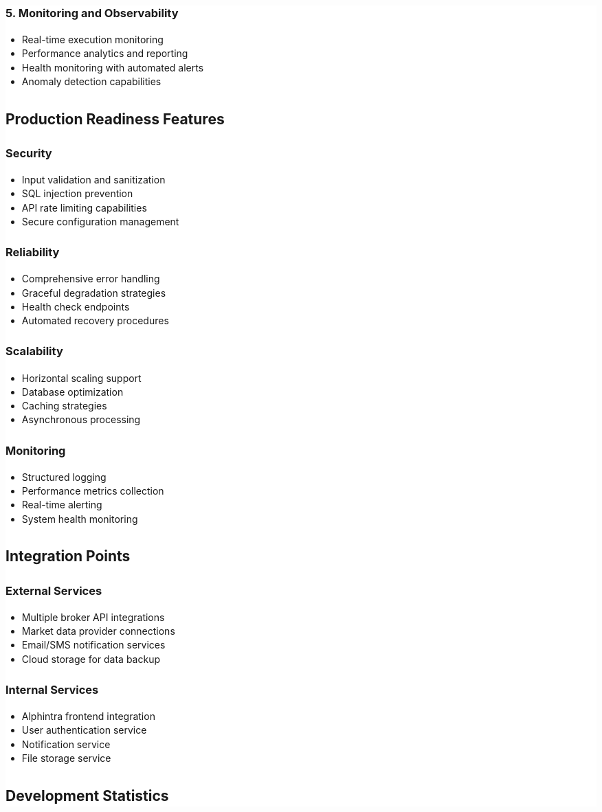 ### 5. **Monitoring and Observability**
- Real-time execution monitoring
- Performance analytics and reporting
- Health monitoring with automated alerts
- Anomaly detection capabilities

## Production Readiness Features

### Security
- Input validation and sanitization
- SQL injection prevention
- API rate limiting capabilities
- Secure configuration management

### Reliability
- Comprehensive error handling
- Graceful degradation strategies
- Health check endpoints
- Automated recovery procedures

### Scalability
- Horizontal scaling support
- Database optimization
- Caching strategies
- Asynchronous processing

### Monitoring
- Structured logging
- Performance metrics collection
- Real-time alerting
- System health monitoring

## Integration Points

### External Services
- Multiple broker API integrations
- Market data provider connections
- Email/SMS notification services
- Cloud storage for data backup

### Internal Services
- Alphintra frontend integration
- User authentication service
- Notification service
- File storage service

## Development Statistics
